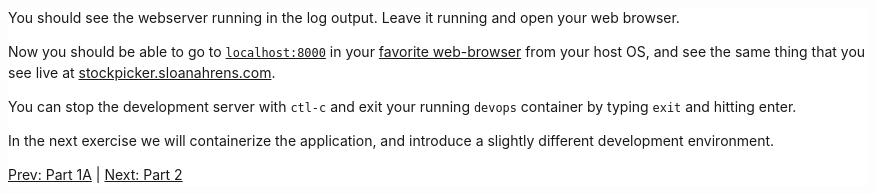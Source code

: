 You should see the webserver running in the log output. 
Leave it running and open your web browser.

Now you should be able to go to [`localhost:8000`](http://localhost:8000/) in your [favorite web-browser](https://www.mozilla.org) from your host OS, and see the same thing that you see live at [stockpicker.sloanahrens.com](https://stockpicker.sloanahrens.com).

You can stop the development server with `ctl-c` and exit your running `devops` container by typing `exit` and hitting enter.

In the next exercise we will containerize the application, and introduce a slightly different development environment.

[Prev: Part 1A](https://github.com/sloanahrens/devops-toolkit-tutorials/blob/master/1-1a-microservices-django-data.md)
|
[Next: Part 2](https://github.com/sloanahrens/devops-toolkit-tutorials/blob/master/1-2-containerization-celery.md)
